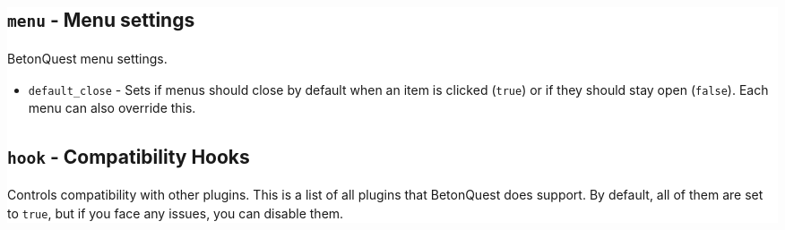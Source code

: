 ## `menu` - Menu settings
BetonQuest menu settings.

* `default_close` - Sets if menus should close by default when an item is clicked (`true`) or if they should stay 
  open (`false`). Each menu can also override this.

## `hook` - Compatibility Hooks
Controls compatibility with other plugins.
This is a list of all plugins that BetonQuest does support.
By default, all of them are set to `true`, but if you face any issues, you can disable them.
